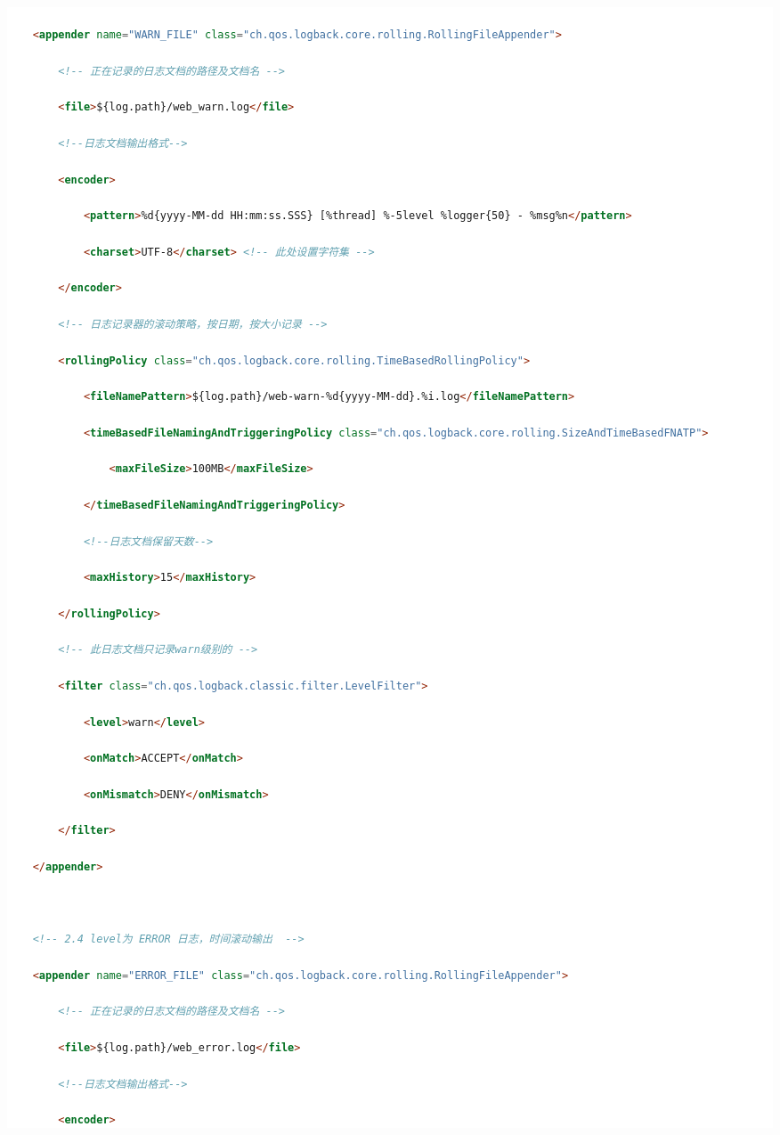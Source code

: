```html

    <appender name="WARN_FILE" class="ch.qos.logback.core.rolling.RollingFileAppender">

        <!-- 正在记录的日志文档的路径及文档名 -->

        <file>${log.path}/web_warn.log</file>

        <!--日志文档输出格式-->

        <encoder>

            <pattern>%d{yyyy-MM-dd HH:mm:ss.SSS} [%thread] %-5level %logger{50} - %msg%n</pattern>

            <charset>UTF-8</charset> <!-- 此处设置字符集 -->

        </encoder>

        <!-- 日志记录器的滚动策略，按日期，按大小记录 -->

        <rollingPolicy class="ch.qos.logback.core.rolling.TimeBasedRollingPolicy">

            <fileNamePattern>${log.path}/web-warn-%d{yyyy-MM-dd}.%i.log</fileNamePattern>

            <timeBasedFileNamingAndTriggeringPolicy class="ch.qos.logback.core.rolling.SizeAndTimeBasedFNATP">

                <maxFileSize>100MB</maxFileSize>

            </timeBasedFileNamingAndTriggeringPolicy>

            <!--日志文档保留天数-->

            <maxHistory>15</maxHistory>

        </rollingPolicy>

        <!-- 此日志文档只记录warn级别的 -->

        <filter class="ch.qos.logback.classic.filter.LevelFilter">

            <level>warn</level>

            <onMatch>ACCEPT</onMatch>

            <onMismatch>DENY</onMismatch>

        </filter>

    </appender>

 

    <!-- 2.4 level为 ERROR 日志，时间滚动输出  -->

    <appender name="ERROR_FILE" class="ch.qos.logback.core.rolling.RollingFileAppender">

        <!-- 正在记录的日志文档的路径及文档名 -->

        <file>${log.path}/web_error.log</file>

        <!--日志文档输出格式-->

        <encoder>
```